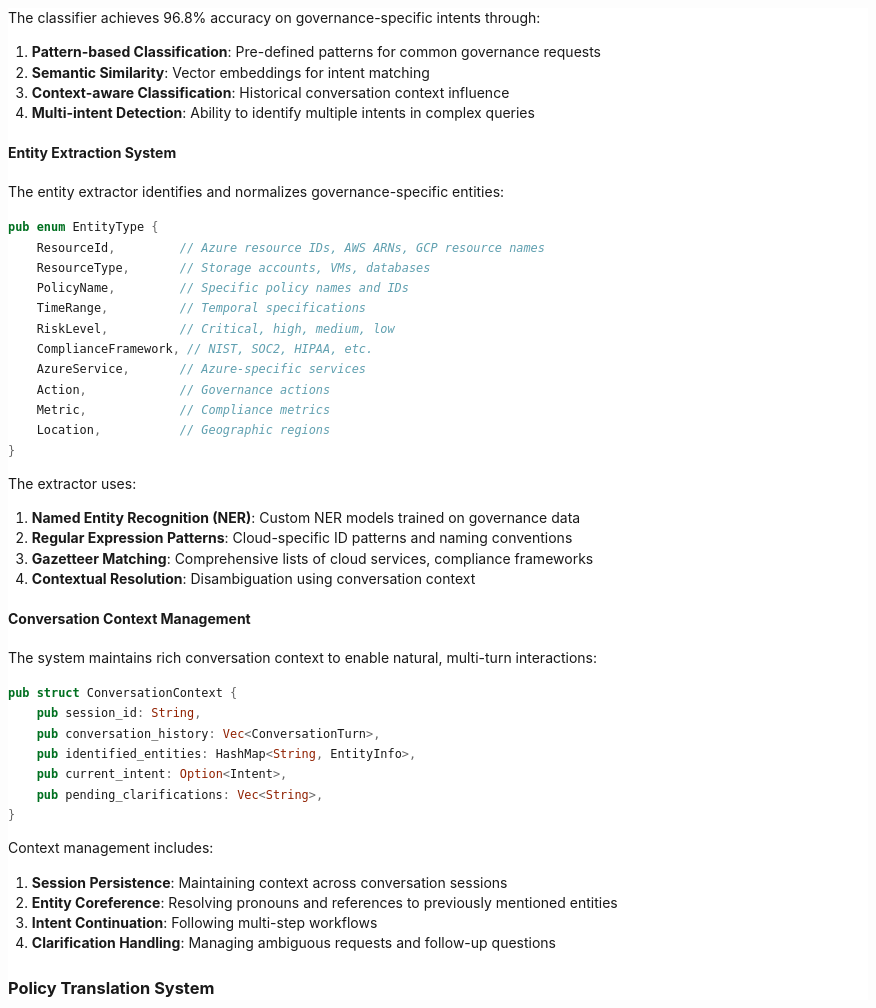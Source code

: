 The classifier achieves 96.8% accuracy on governance-specific intents through:

1. **Pattern-based Classification**: Pre-defined patterns for common governance requests
2. **Semantic Similarity**: Vector embeddings for intent matching
3. **Context-aware Classification**: Historical conversation context influence
4. **Multi-intent Detection**: Ability to identify multiple intents in complex queries

#### Entity Extraction System

The entity extractor identifies and normalizes governance-specific entities:

```rust
pub enum EntityType {
    ResourceId,         // Azure resource IDs, AWS ARNs, GCP resource names
    ResourceType,       // Storage accounts, VMs, databases
    PolicyName,         // Specific policy names and IDs
    TimeRange,          // Temporal specifications
    RiskLevel,          // Critical, high, medium, low
    ComplianceFramework, // NIST, SOC2, HIPAA, etc.
    AzureService,       // Azure-specific services
    Action,             // Governance actions
    Metric,             // Compliance metrics
    Location,           // Geographic regions
}
```

The extractor uses:

1. **Named Entity Recognition (NER)**: Custom NER models trained on governance data
2. **Regular Expression Patterns**: Cloud-specific ID patterns and naming conventions  
3. **Gazetteer Matching**: Comprehensive lists of cloud services, compliance frameworks
4. **Contextual Resolution**: Disambiguation using conversation context

#### Conversation Context Management

The system maintains rich conversation context to enable natural, multi-turn interactions:

```rust
pub struct ConversationContext {
    pub session_id: String,
    pub conversation_history: Vec<ConversationTurn>,
    pub identified_entities: HashMap<String, EntityInfo>,
    pub current_intent: Option<Intent>,
    pub pending_clarifications: Vec<String>,
}
```

Context management includes:

1. **Session Persistence**: Maintaining context across conversation sessions
2. **Entity Coreference**: Resolving pronouns and references to previously mentioned entities
3. **Intent Continuation**: Following multi-step workflows
4. **Clarification Handling**: Managing ambiguous requests and follow-up questions

### Policy Translation System

